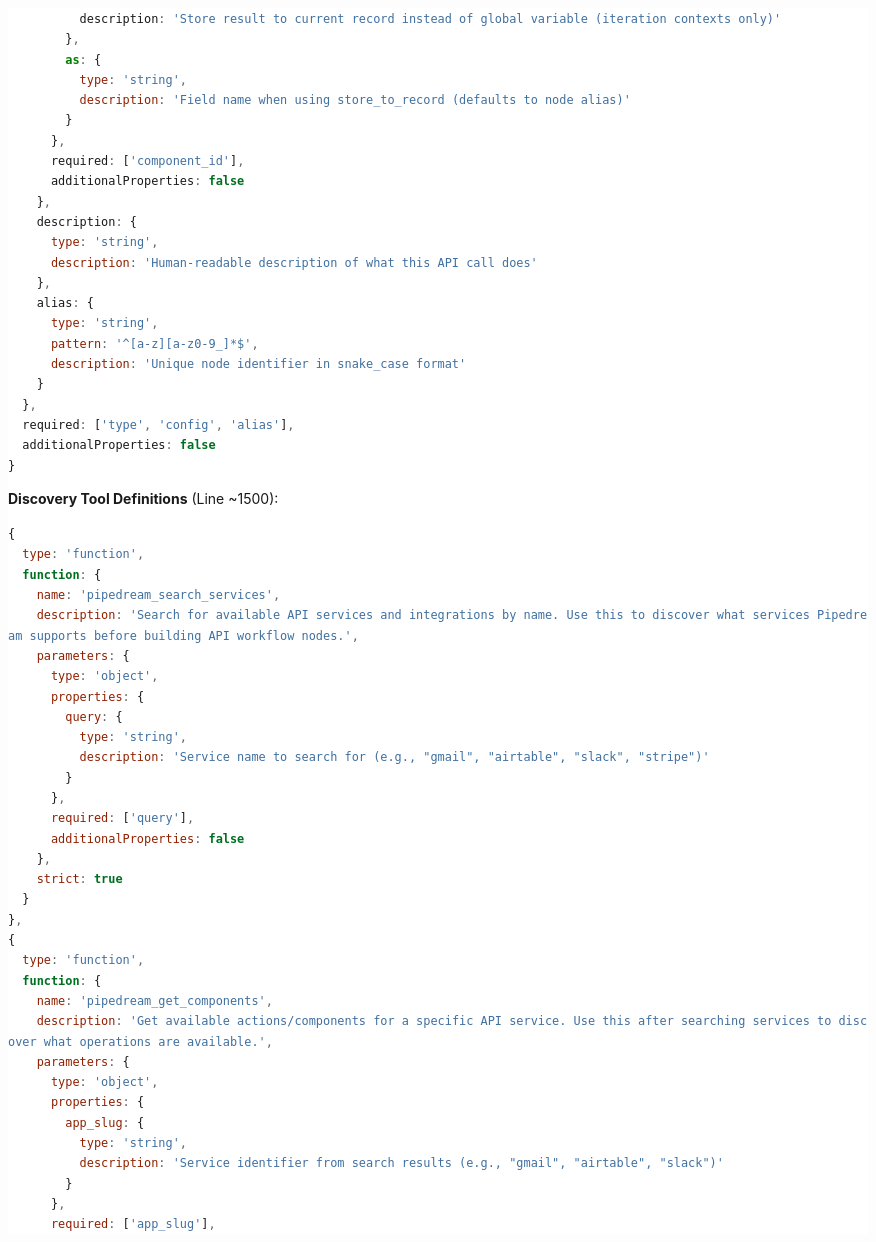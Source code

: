```javascript
          description: 'Store result to current record instead of global variable (iteration contexts only)'
        },
        as: {
          type: 'string', 
          description: 'Field name when using store_to_record (defaults to node alias)'
        }
      },
      required: ['component_id'],
      additionalProperties: false
    },
    description: {
      type: 'string',
      description: 'Human-readable description of what this API call does'
    },
    alias: {
      type: 'string',
      pattern: '^[a-z][a-z0-9_]*$',
      description: 'Unique node identifier in snake_case format'
    }
  },
  required: ['type', 'config', 'alias'],
  additionalProperties: false
}
```

**Discovery Tool Definitions** (Line ~1500):
```javascript
{
  type: 'function',
  function: {
    name: 'pipedream_search_services',
    description: 'Search for available API services and integrations by name. Use this to discover what services Pipedream supports before building API workflow nodes.',
    parameters: {
      type: 'object',
      properties: {
        query: {
          type: 'string',
          description: 'Service name to search for (e.g., "gmail", "airtable", "slack", "stripe")'
        }
      },
      required: ['query'],
      additionalProperties: false
    },
    strict: true
  }
},
{
  type: 'function', 
  function: {
    name: 'pipedream_get_components',
    description: 'Get available actions/components for a specific API service. Use this after searching services to discover what operations are available.',
    parameters: {
      type: 'object',
      properties: {
        app_slug: {
          type: 'string',
          description: 'Service identifier from search results (e.g., "gmail", "airtable", "slack")'
        }
      },
      required: ['app_slug'], 
```